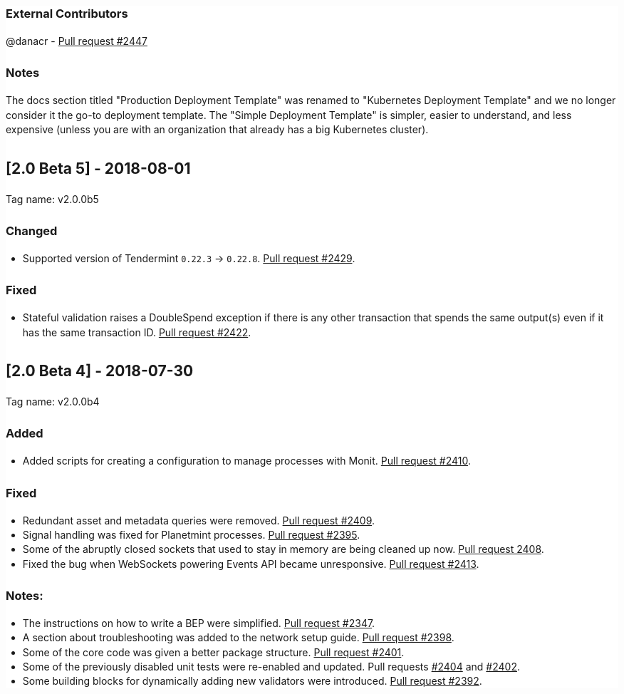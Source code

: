 ### External Contributors

@danacr - [Pull request #2447](https://github.com/planetmint/planetmint/pull/2447)

### Notes

The docs section titled "Production Deployment Template" was renamed to "Kubernetes Deployment Template" and we no longer consider it the go-to deployment template. The "Simple Deployment Template" is simpler, easier to understand, and less expensive (unless you are with an organization that already has a big Kubernetes cluster).

## [2.0 Beta 5] - 2018-08-01

Tag name: v2.0.0b5

### Changed

* Supported version of Tendermint `0.22.3` -> `0.22.8`. [Pull request #2429](https://github.com/planetmint/planetmint/pull/2429).

### Fixed

* Stateful validation raises a DoubleSpend exception if there is any other transaction that spends the same output(s) even if it has the same transaction ID. [Pull request #2422](https://github.com/planetmint/planetmint/pull/2422).

## [2.0 Beta 4] - 2018-07-30

Tag name: v2.0.0b4

### Added

- Added scripts for creating a configuration to manage processes with Monit. [Pull request #2410](https://github.com/planetmint/planetmint/pull/2410).

### Fixed

- Redundant asset and metadata queries were removed. [Pull request #2409](https://github.com/planetmint/planetmint/pull/2409).
- Signal handling was fixed for Planetmint processes. [Pull request #2395](https://github.com/planetmint/planetmint/pull/2395).
- Some of the abruptly closed sockets that used to stay in memory are being cleaned up now. [Pull request 2408](https://github.com/planetmint/planetmint/pull/2408).
- Fixed the bug when WebSockets powering Events API became unresponsive. [Pull request #2413](https://github.com/planetmint/planetmint/pull/2413).

### Notes:

* The instructions on how to write a BEP were simplified. [Pull request #2347](https://github.com/planetmint/planetmint/pull/2347).
* A section about troubleshooting was added to the network setup guide. [Pull request #2398](https://github.com/planetmint/planetmint/pull/2398).
* Some of the core code was given a better package structure. [Pull request #2401](https://github.com/planetmint/planetmint/pull/2401).
* Some of the previously disabled unit tests were re-enabled and updated. Pull requests [#2404](https://github.com/planetmint/planetmint/pull/2404) and [#2402](https://github.com/planetmint/planetmint/pull/2402).
* Some building blocks for dynamically adding new validators were introduced. [Pull request #2392](https://github.com/planetmint/planetmint/pull/2392).
